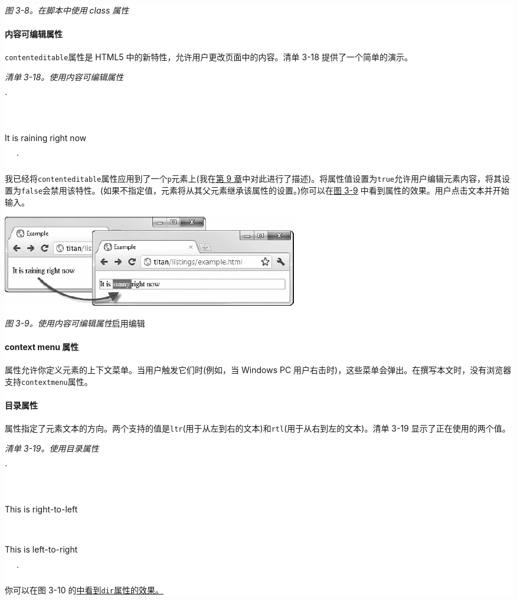 *图 3-8。在脚本中使用 class 属性*

#### 内容可编辑属性

`contenteditable`属性是 HTML5 中的新特性，允许用户更改页面中的内容。清单 3-18 提供了一个简单的演示。

*清单 3-18。使用内容可编辑属性*

`<!DOCTYPE HTML>
<html>
    <head>    
        <title>Example</title>
    </head>
    <body>
        <p **contenteditable="true"**>It is raining right now</p>
    </body>
</html>`

我已经将`contenteditable`属性应用到了一个`p`元素上(我在[第 9 章](09.html#ch9)中对此进行了描述)。将属性值设置为`true`允许用户编辑元素内容，将其设置为`false`会禁用该特性。(如果不指定值，元素将从其父元素继承该属性的设置。)你可以在[图 3-9](#fig_3_9) 中看到属性的效果。用户点击文本并开始输入。

![Image](img/0309.jpg)

*图 3-9。使用内容可编辑属性*启用编辑

#### context menu 属性

属性允许你定义元素的上下文菜单。当用户触发它们时(例如，当 Windows PC 用户右击时)，这些菜单会弹出。在撰写本文时，没有浏览器支持`contextmenu`属性。

#### 目录属性

属性指定了元素文本的方向。两个支持的值是`ltr`(用于从左到右的文本)和`rtl`(用于从右到左的文本)。清单 3-19 显示了正在使用的两个值。

*清单 3-19。使用目录属性*

`<!DOCTYPE HTML>
<html>
    <head>    
        <title>Example</title>
    </head>
    <body>
        <p **dir="rtl"**>This is right-to-left</p>
        <p **dir="ltr"**>This is left-to-right</p>
    </body>
</html>`

你可以在图 3-10 的[中看到`dir`属性的效果。](#fig_3_10)
